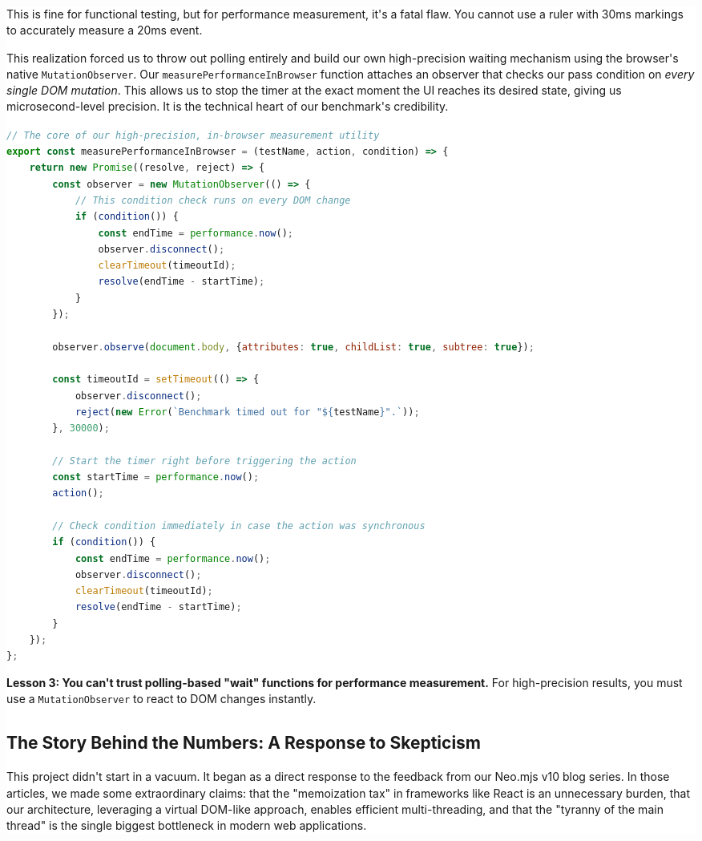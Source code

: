 This is fine for functional testing, but for performance measurement, it's a fatal flaw. You cannot use a ruler with 30ms markings to accurately measure a 20ms event.

This realization forced us to throw out polling entirely and build our own high-precision waiting mechanism using the browser's native `MutationObserver`. Our `measurePerformanceInBrowser` function attaches an observer that checks our pass condition on *every single DOM mutation*. This allows us to stop the timer at the exact moment the UI reaches its desired state, giving us microsecond-level precision. It is the technical heart of our benchmark's credibility.

```javascript
// The core of our high-precision, in-browser measurement utility
export const measurePerformanceInBrowser = (testName, action, condition) => {
    return new Promise((resolve, reject) => {
        const observer = new MutationObserver(() => {
            // This condition check runs on every DOM change
            if (condition()) {
                const endTime = performance.now();
                observer.disconnect();
                clearTimeout(timeoutId);
                resolve(endTime - startTime);
            }
        });

        observer.observe(document.body, {attributes: true, childList: true, subtree: true});

        const timeoutId = setTimeout(() => {
            observer.disconnect();
            reject(new Error(`Benchmark timed out for "${testName}".`));
        }, 30000);

        // Start the timer right before triggering the action
        const startTime = performance.now();
        action();

        // Check condition immediately in case the action was synchronous
        if (condition()) {
            const endTime = performance.now();
            observer.disconnect();
            clearTimeout(timeoutId);
            resolve(endTime - startTime);
        }
    });
};
```

**Lesson 3: You can't trust polling-based "wait" functions for performance measurement.** For high-precision results, you must use a `MutationObserver` to react to DOM changes instantly.

## The Story Behind the Numbers: A Response to Skepticism

This project didn't start in a vacuum. It began as a direct response to the feedback from our Neo.mjs v10 blog series. In those articles, we made some extraordinary claims: that the "memoization tax" in frameworks like React is an unnecessary burden, that our architecture, leveraging a virtual DOM-like approach, enables efficient multi-threading, and that the "tyranny of the main thread" is the single biggest bottleneck in modern web applications.
